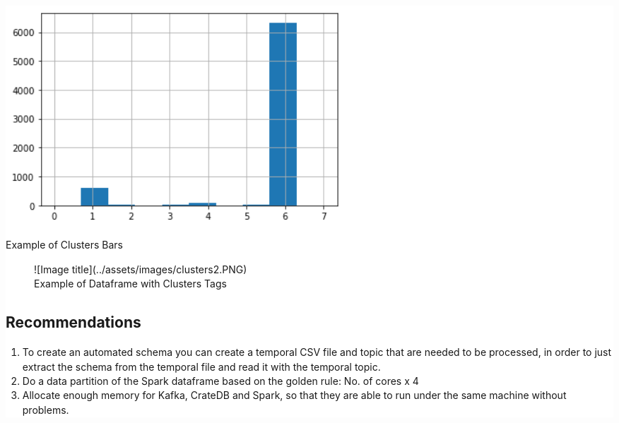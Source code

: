   ![Image title](../assets/images/clusters.PNG)
  <figcaption>Example of Clusters Bars</figcaption>
</figure>

<figure markdown>
  ![Image title](../assets/images/clusters2.PNG)
  <figcaption>Example of Dataframe with Clusters Tags</figcaption>
</figure>

  [notebook]: https://github.com/cande1gut/SoDa-TAP/blob/main/notebooks/UserClustering.ipynb
  [script]: https://github.com/cande1gut/SoDa-TAP/blob/main/notebooks/UsersClusteringScript.py
  [GloVe]: https://nlp.stanford.edu/projects/glove/
  [agglomerative clustering]: https://scikit-learn.org/stable/modules/generated/sklearn.cluster.AgglomerativeClustering.html

## Recommendations

1. To create an automated schema you can create a temporal CSV file and topic that are needed to be processed, in order to just extract the schema from the temporal file and read it with the temporal topic.
2. Do a data partition of the Spark dataframe based on the golden rule: No. of cores x 4
3. Allocate enough memory for Kafka, CrateDB and Spark, so that they are able to run under the same machine without problems.

  [JupyterLab]: https://github.com/cande1gut/SoDa-TAP
  [APIs]: https://github.com/cande1gut/apis
  [Visualizations]: https://github.com/cande1gut/cecn-visualizations
  [APIs]: https://github.com/cande1gut/apis
  [Visualizations]: https://github.com/cande1gut/cecn-visualizations
  [Vagrant]: https://www.vagrantup.com/
  [Virtualbox]: https://www.virtualbox.org/
[^1]: Make sure that you have an already created CSV in the "unprocessed" folder, so that the connector is able to be initialized.
[^2]: At the start of the automatic deployment of the environment, the tweets will be already available in the csvTweets topic, ready to be consumed by the spark project in the JupyterLab notebook.
  [notebook]: https://github.com/cande1gut/SoDa-TAP/blob/main/notebooks/StatisticalToolkit.ipynb
  [ANOVA]: https://www.simplypsychology.org/anova.html
  [statsmodels]: https://www.statsmodels.org/stable/index.html